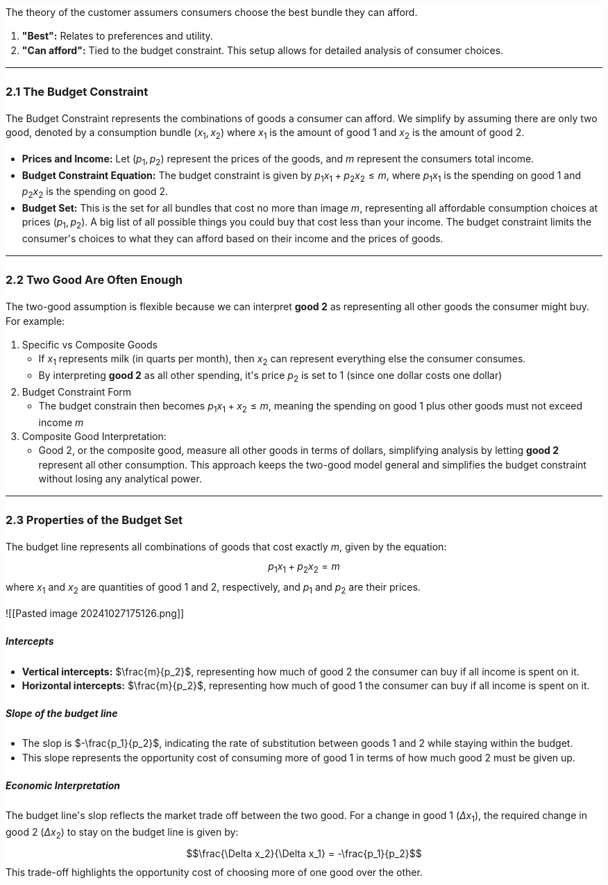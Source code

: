 The theory of the customer assumers consumers choose the best bundle they can afford.
1. **"Best":** Relates to preferences and utility.
2. **"Can afford":** Tied to the budget constraint.
This setup allows for detailed analysis of consumer choices.

---
### 2.1 The Budget Constraint
The Budget Constraint represents the combinations of goods a consumer can afford. We simplify by assuming there are only two good, denoted by a consumption bundle $(x_1, x_2)$ where $x_1$ is the amount of good 1 and $x_2$ is the amount of good 2.
- **Prices and Income:** Let $(p_1, p_2)$ represent the prices of the goods, and $m$ represent the consumers total income.
- **Budget Constraint Equation:** The budget constraint is given by $p_1x_1 + p_2x_2 \le m$, where $p_1x_1$ is the spending on good 1 and $p_2x_2$ is the spending on good 2.
- **Budget Set:** This is the set for all bundles that cost no more than image $m$, representing all affordable consumption choices at prices $(p_1, p_2)$. A big list of all possible things you could buy that cost less than your income.
The budget constraint limits the consumer's choices to what they can afford based on their income and the prices of goods.

---
### 2.2 Two Good Are Often Enough
The two-good assumption is flexible because we can interpret **good 2** as representing all other goods the consumer might buy. For example:
1. Specific vs Composite Goods
	- If $x_1$ represents milk (in quarts per month), then $x_2$ can represent everything else the consumer consumes.
	- By interpreting **good 2** as all other spending, it's price $p_2$ is set to 1 (since one dollar costs one dollar)
2. Budget Constraint Form
	- The budget constrain then becomes $p_1x_1 + x_2 \le m$, meaning the spending on good 1 plus other goods must not exceed income $m$ 
3. Composite Good Interpretation:
	- Good 2, or the composite good, measure all other goods in terms of dollars, simplifying analysis by letting **good 2** represent all other consumption.
This approach keeps the two-good model general and simplifies the budget constraint without losing any analytical power.

---
### 2.3 Properties of the Budget Set
The budget line represents all combinations of goods that cost exactly $m$, given by the equation:
$$p_1x_1 + p_2x_2 = m$$
where $x_1$ and $x_2$ are quantities of good 1 and 2, respectively, and $p_1$ and $p_2$ are their prices.

![[Pasted image 20241027175126.png]]
##### Intercepts
- **Vertical intercepts:** $\frac{m}{p_2}$, representing how much of good 2 the consumer can buy if all income is spent on it.
- **Horizontal intercepts:** $\frac{m}{p_2}$, representing how much of good 1 the consumer can buy if all income is spent on it.
##### Slope of the budget line
- The slop is $-\frac{p_1}{p_2}$, indicating the rate of substitution between goods 1 and 2 while staying within the budget.
- This slope represents the opportunity cost of consuming more of good 1 in terms of how much good 2 must be given up.
##### Economic Interpretation
The budget line's slop reflects the market trade off between the two good. For a change in good 1 ($\Delta x_1$), the required change in good 2 ($\Delta x_2$) to stay on the budget line is given by:$$\frac{\Delta x_2}{\Delta x_1} = -\frac{p_1}{p_2}$$  This trade-off highlights the opportunity cost of choosing more of one good over the other. 
